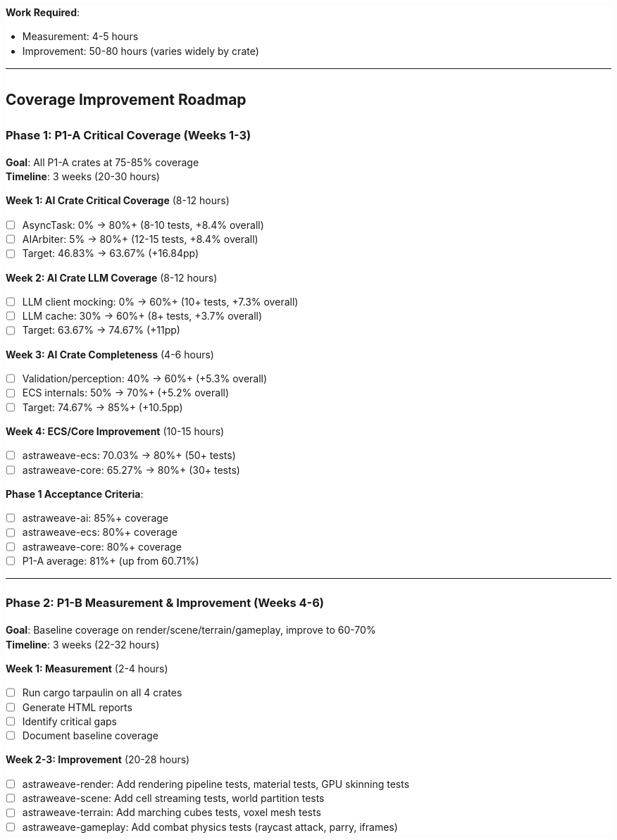 **Work Required**:
- Measurement: 4-5 hours
- Improvement: 50-80 hours (varies widely by crate)

---

## Coverage Improvement Roadmap

### Phase 1: P1-A Critical Coverage (Weeks 1-3)

**Goal**: All P1-A crates at 75-85% coverage  
**Timeline**: 3 weeks (20-30 hours)

**Week 1: AI Crate Critical Coverage** (8-12 hours)
- [ ] AsyncTask: 0% → 80%+ (8-10 tests, +8.4% overall)
- [ ] AIArbiter: 5% → 80%+ (12-15 tests, +8.4% overall)
- [ ] Target: 46.83% → 63.67% (+16.84pp)

**Week 2: AI Crate LLM Coverage** (8-12 hours)
- [ ] LLM client mocking: 0% → 60%+ (10+ tests, +7.3% overall)
- [ ] LLM cache: 30% → 60%+ (8+ tests, +3.7% overall)
- [ ] Target: 63.67% → 74.67% (+11pp)

**Week 3: AI Crate Completeness** (4-6 hours)
- [ ] Validation/perception: 40% → 60%+ (+5.3% overall)
- [ ] ECS internals: 50% → 70%+ (+5.2% overall)
- [ ] Target: 74.67% → 85%+ (+10.5pp)

**Week 4: ECS/Core Improvement** (10-15 hours)
- [ ] astraweave-ecs: 70.03% → 80%+ (50+ tests)
- [ ] astraweave-core: 65.27% → 80%+ (30+ tests)

**Phase 1 Acceptance Criteria**:
- [ ] astraweave-ai: 85%+ coverage
- [ ] astraweave-ecs: 80%+ coverage
- [ ] astraweave-core: 80%+ coverage
- [ ] P1-A average: 81%+ (up from 60.71%)

---

### Phase 2: P1-B Measurement & Improvement (Weeks 4-6)

**Goal**: Baseline coverage on render/scene/terrain/gameplay, improve to 60-70%  
**Timeline**: 3 weeks (22-32 hours)

**Week 1: Measurement** (2-4 hours)
- [ ] Run cargo tarpaulin on all 4 crates
- [ ] Generate HTML reports
- [ ] Identify critical gaps
- [ ] Document baseline coverage

**Week 2-3: Improvement** (20-28 hours)
- [ ] astraweave-render: Add rendering pipeline tests, material tests, GPU skinning tests
- [ ] astraweave-scene: Add cell streaming tests, world partition tests
- [ ] astraweave-terrain: Add marching cubes tests, voxel mesh tests
- [ ] astraweave-gameplay: Add combat physics tests (raycast attack, parry, iframes)
